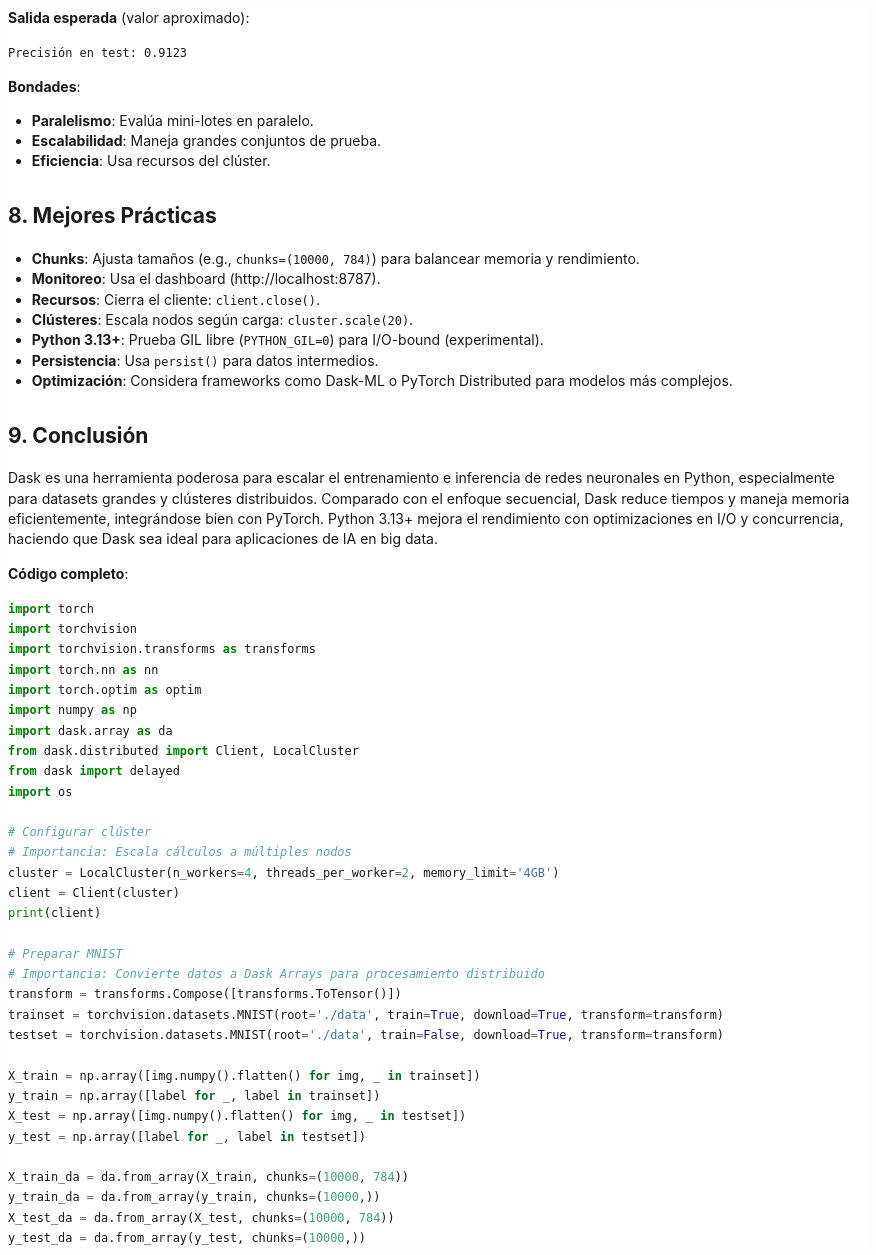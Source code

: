 **Salida esperada** (valor aproximado):
```
Precisión en test: 0.9123
```

**Bondades**:
- **Paralelismo**: Evalúa mini-lotes en paralelo.
- **Escalabilidad**: Maneja grandes conjuntos de prueba.
- **Eficiencia**: Usa recursos del clúster.

## 8. Mejores Prácticas
- **Chunks**: Ajusta tamaños (e.g., `chunks=(10000, 784)`) para balancear memoria y rendimiento.
- **Monitoreo**: Usa el dashboard (http://localhost:8787).
- **Recursos**: Cierra el cliente: `client.close()`.
- **Clústeres**: Escala nodos según carga: `cluster.scale(20)`.
- **Python 3.13+**: Prueba GIL libre (`PYTHON_GIL=0`) para I/O-bound (experimental).
- **Persistencia**: Usa `persist()` para datos intermedios.
- **Optimización**: Considera frameworks como Dask-ML o PyTorch Distributed para modelos más complejos.

## 9. Conclusión
Dask es una herramienta poderosa para escalar el entrenamiento e inferencia de redes neuronales en Python, especialmente para datasets grandes y clústeres distribuidos. Comparado con el enfoque secuencial, Dask reduce tiempos y maneja memoria eficientemente, integrándose bien con PyTorch. Python 3.13+ mejora el rendimiento con optimizaciones en I/O y concurrencia, haciendo que Dask sea ideal para aplicaciones de IA en big data.

**Código completo**:

```python
import torch
import torchvision
import torchvision.transforms as transforms
import torch.nn as nn
import torch.optim as optim
import numpy as np
import dask.array as da
from dask.distributed import Client, LocalCluster
from dask import delayed
import os

# Configurar clúster
# Importancia: Escala cálculos a múltiples nodos
cluster = LocalCluster(n_workers=4, threads_per_worker=2, memory_limit='4GB')
client = Client(cluster)
print(client)

# Preparar MNIST
# Importancia: Convierte datos a Dask Arrays para procesamiento distribuido
transform = transforms.Compose([transforms.ToTensor()])
trainset = torchvision.datasets.MNIST(root='./data', train=True, download=True, transform=transform)
testset = torchvision.datasets.MNIST(root='./data', train=False, download=True, transform=transform)

X_train = np.array([img.numpy().flatten() for img, _ in trainset])
y_train = np.array([label for _, label in trainset])
X_test = np.array([img.numpy().flatten() for img, _ in testset])
y_test = np.array([label for _, label in testset])

X_train_da = da.from_array(X_train, chunks=(10000, 784))
y_train_da = da.from_array(y_train, chunks=(10000,))
X_test_da = da.from_array(X_test, chunks=(10000, 784))
y_test_da = da.from_array(y_test, chunks=(10000,))
```